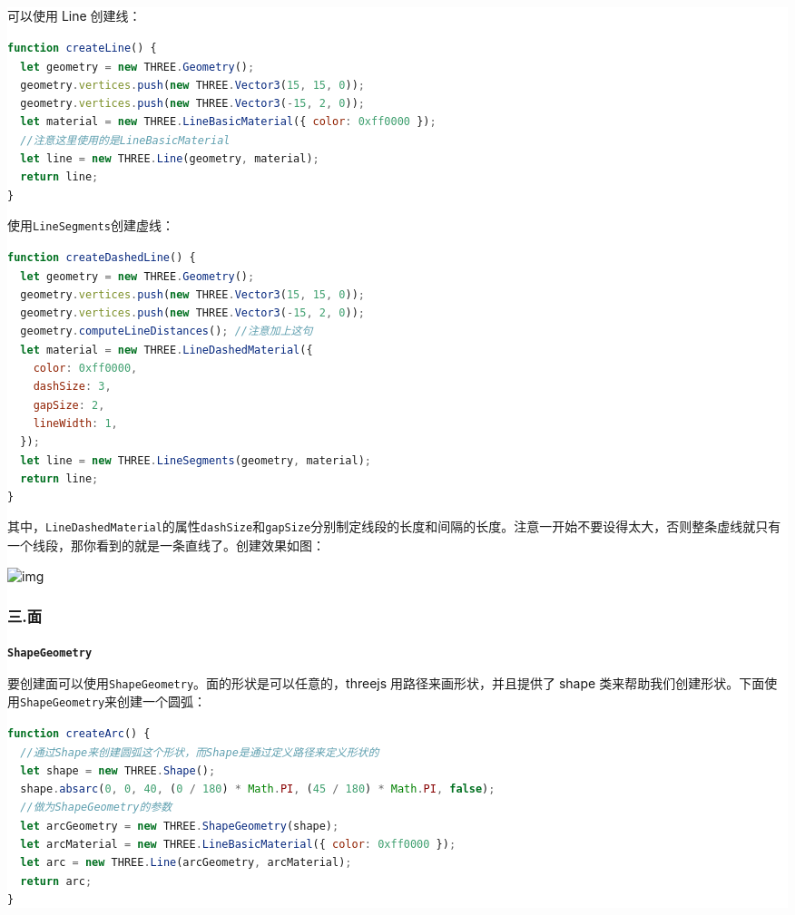 可以使用 Line 创建线：

```js
function createLine() {
  let geometry = new THREE.Geometry();
  geometry.vertices.push(new THREE.Vector3(15, 15, 0));
  geometry.vertices.push(new THREE.Vector3(-15, 2, 0));
  let material = new THREE.LineBasicMaterial({ color: 0xff0000 });
  //注意这里使用的是LineBasicMaterial
  let line = new THREE.Line(geometry, material);
  return line;
}
```

使用`LineSegments`创建虚线：

```js
function createDashedLine() {
  let geometry = new THREE.Geometry();
  geometry.vertices.push(new THREE.Vector3(15, 15, 0));
  geometry.vertices.push(new THREE.Vector3(-15, 2, 0));
  geometry.computeLineDistances(); //注意加上这句
  let material = new THREE.LineDashedMaterial({
    color: 0xff0000,
    dashSize: 3,
    gapSize: 2,
    lineWidth: 1,
  });
  let line = new THREE.LineSegments(geometry, material);
  return line;
}
```

其中，`LineDashedMaterial`的属性`dashSize`和`gapSize`分别制定线段的长度和间隔的长度。注意一开始不要设得太大，否则整条虚线就只有一个线段，那你看到的就是一条直线了。创建效果如图：

![img](/assets/12.png)

### 三.面

**`ShapeGeometry`**

要创建面可以使用`ShapeGeometry`。面的形状是可以任意的，threejs 用路径来画形状，并且提供了 shape 类来帮助我们创建形状。下面使用`ShapeGeometry`来创建一个圆弧：

```js
function createArc() {
  //通过Shape来创建圆弧这个形状，而Shape是通过定义路径来定义形状的
  let shape = new THREE.Shape();
  shape.absarc(0, 0, 40, (0 / 180) * Math.PI, (45 / 180) * Math.PI, false);
  //做为ShapeGeometry的参数
  let arcGeometry = new THREE.ShapeGeometry(shape);
  let arcMaterial = new THREE.LineBasicMaterial({ color: 0xff0000 });
  let arc = new THREE.Line(arcGeometry, arcMaterial);
  return arc;
}
```

